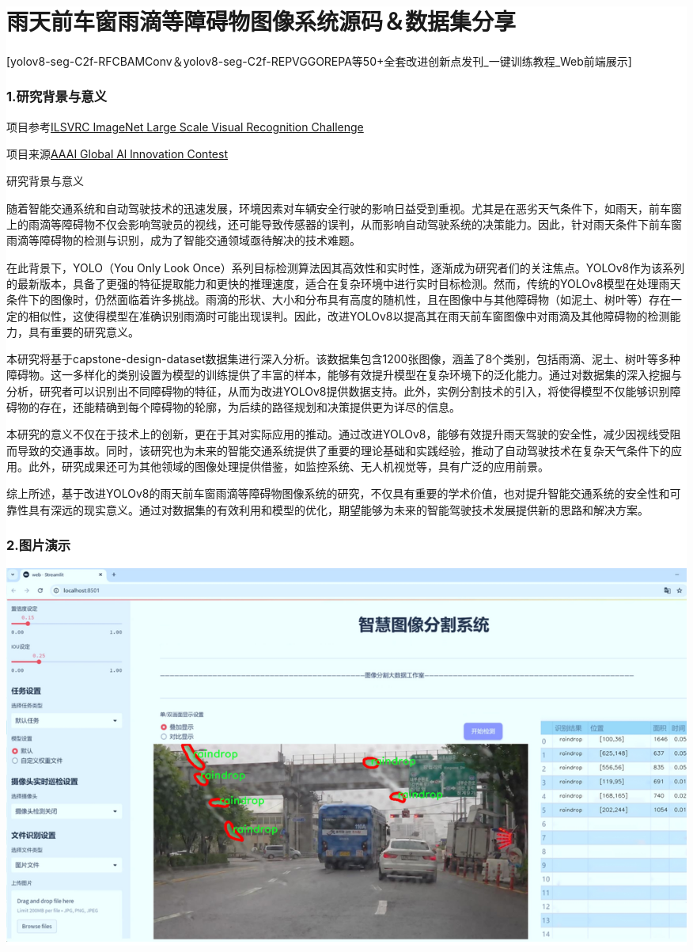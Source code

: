 # 雨天前车窗雨滴等障碍物图像系统源码＆数据集分享
 [yolov8-seg-C2f-RFCBAMConv＆yolov8-seg-C2f-REPVGGOREPA等50+全套改进创新点发刊_一键训练教程_Web前端展示]

### 1.研究背景与意义

项目参考[ILSVRC ImageNet Large Scale Visual Recognition Challenge](https://gitee.com/YOLOv8_YOLOv11_Segmentation_Studio/projects)

项目来源[AAAI Global Al lnnovation Contest](https://kdocs.cn/l/cszuIiCKVNis)

研究背景与意义

随着智能交通系统和自动驾驶技术的迅速发展，环境因素对车辆安全行驶的影响日益受到重视。尤其是在恶劣天气条件下，如雨天，前车窗上的雨滴等障碍物不仅会影响驾驶员的视线，还可能导致传感器的误判，从而影响自动驾驶系统的决策能力。因此，针对雨天条件下前车窗雨滴等障碍物的检测与识别，成为了智能交通领域亟待解决的技术难题。

在此背景下，YOLO（You Only Look Once）系列目标检测算法因其高效性和实时性，逐渐成为研究者们的关注焦点。YOLOv8作为该系列的最新版本，具备了更强的特征提取能力和更快的推理速度，适合在复杂环境中进行实时目标检测。然而，传统的YOLOv8模型在处理雨天条件下的图像时，仍然面临着许多挑战。雨滴的形状、大小和分布具有高度的随机性，且在图像中与其他障碍物（如泥土、树叶等）存在一定的相似性，这使得模型在准确识别雨滴时可能出现误判。因此，改进YOLOv8以提高其在雨天前车窗图像中对雨滴及其他障碍物的检测能力，具有重要的研究意义。

本研究将基于capstone-design-dataset数据集进行深入分析。该数据集包含1200张图像，涵盖了8个类别，包括雨滴、泥土、树叶等多种障碍物。这一多样化的类别设置为模型的训练提供了丰富的样本，能够有效提升模型在复杂环境下的泛化能力。通过对数据集的深入挖掘与分析，研究者可以识别出不同障碍物的特征，从而为改进YOLOv8提供数据支持。此外，实例分割技术的引入，将使得模型不仅能够识别障碍物的存在，还能精确到每个障碍物的轮廓，为后续的路径规划和决策提供更为详尽的信息。

本研究的意义不仅在于技术上的创新，更在于其对实际应用的推动。通过改进YOLOv8，能够有效提升雨天驾驶的安全性，减少因视线受阻而导致的交通事故。同时，该研究也为未来的智能交通系统提供了重要的理论基础和实践经验，推动了自动驾驶技术在复杂天气条件下的应用。此外，研究成果还可为其他领域的图像处理提供借鉴，如监控系统、无人机视觉等，具有广泛的应用前景。

综上所述，基于改进YOLOv8的雨天前车窗雨滴等障碍物图像系统的研究，不仅具有重要的学术价值，也对提升智能交通系统的安全性和可靠性具有深远的现实意义。通过对数据集的有效利用和模型的优化，期望能够为未来的智能驾驶技术发展提供新的思路和解决方案。

### 2.图片演示

![1.png](1.png)

